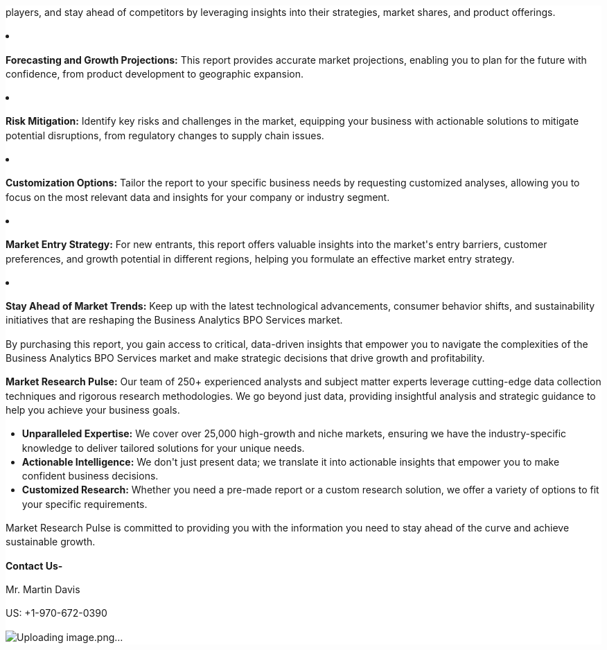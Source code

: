 players, and stay ahead of competitors by leveraging insights into their strategies, market shares, and product offerings.</p></li><li><p><strong>Forecasting and Growth Projections:</strong> This report provides accurate market projections, enabling you to plan for the future with confidence, from product development to geographic expansion.</p></li><li><p><strong>Risk Mitigation:</strong> Identify key risks and challenges in the market, equipping your business with actionable solutions to mitigate potential disruptions, from regulatory changes to supply chain issues.</p></li><li><p><strong>Customization Options:</strong> Tailor the report to your specific business needs by requesting customized analyses, allowing you to focus on the most relevant data and insights for your company or industry segment.</p></li><li><p><strong>Market Entry Strategy:</strong> For new entrants, this report offers valuable insights into the market's entry barriers, customer preferences, and growth potential in different regions, helping you formulate an effective market entry strategy.</p></li><li><p><strong>Stay Ahead of Market Trends:</strong> Keep up with the latest technological advancements, consumer behavior shifts, and sustainability initiatives that are reshaping the Business Analytics BPO Services market.</p></li></ol><p>By purchasing this report, you gain access to critical, data-driven insights that empower you to navigate the complexities of the Business Analytics BPO Services market and make strategic decisions that drive growth and profitability.</p><p><strong>Market Research Pulse:</strong>&nbsp;Our team of 250+ experienced analysts and subject matter experts leverage cutting-edge data collection techniques and rigorous research methodologies. We go beyond just data, providing insightful analysis and strategic guidance to help you achieve your business goals.</p><ul><li><strong>Unparalleled Expertise:</strong>&nbsp;We cover over 25,000 high-growth and niche markets, ensuring we have the industry-specific knowledge to deliver tailored solutions for your unique needs.</li><li><strong>Actionable Intelligence:</strong>&nbsp;We don't just present data; we translate it into actionable insights that empower you to make confident business decisions.</li><li><strong>Customized Research:</strong>&nbsp;Whether you need a pre-made report or a custom research solution, we offer a variety of options to fit your specific requirements.</li></ul><p>Market Research Pulse is committed to providing you with the information you need to stay ahead of the curve and achieve sustainable growth.</p><p><strong>Contact Us-</strong></p><p>Mr. Martin Davis</p><p>US: +1-970-672-0390</p>
![Uploading image.png…]()
